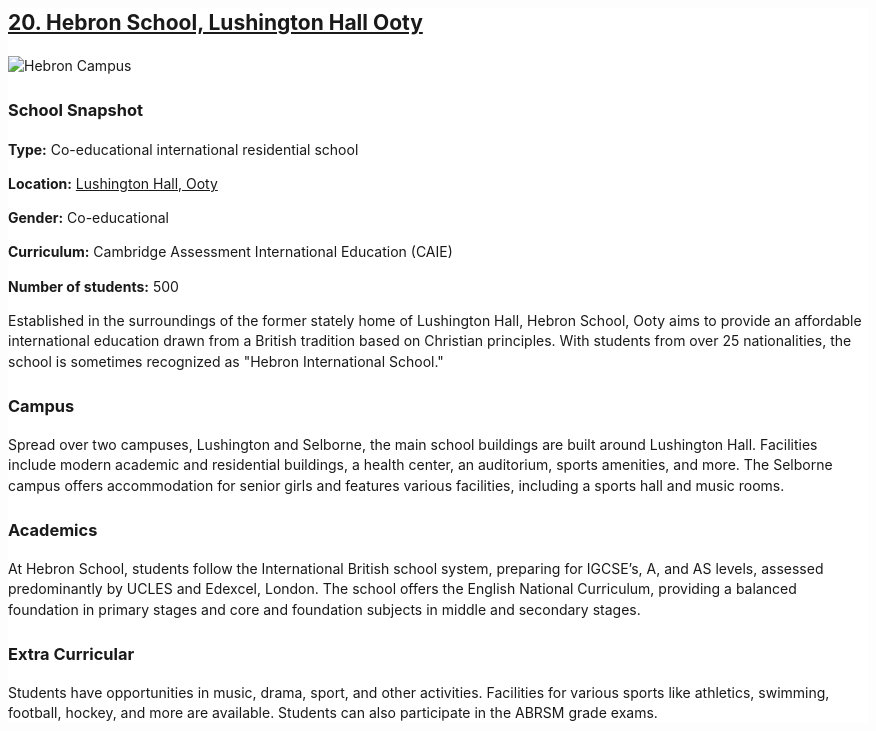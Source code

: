 

<h2><a href="http://hebronooty.org/" class="hover-underline-animation golden">20. Hebron School, Lushington Hall Ooty</a></h2>
<img
    src="https://www.beyond-tutors.com/assets/img/insights/best-ib-schools/india/HebronCampus@xs.webp"
    srcset="https://www.beyond-tutors.com/assets/img/insights/best-ib-schools/india/HebronCampus@xs.webp 400w,
            https://www.beyond-tutors.com/assets/img/insights/best-ib-schools/india/HebronCampus@sm.webp 768w,
            https://www.beyond-tutors.com/assets/img/insights/best-ib-schools/india/HebronCampus@md.webp 992w,
            https://www.beyond-tutors.com/assets/img/insights/best-ib-schools/india/HebronCampus@lg.webp 1200w,
            https://www.beyond-tutors.com/assets/img/insights/best-ib-schools/india/HebronCampus@xl.webp 1600w"
    sizes="(max-width: 575px) 400px,
           (max-width: 767px) 768px,
           (max-width: 991px)  992px,
           (max-width: 1199px)  1200px,
           1600px"
    class="img-fluid"
    alt="Hebron Campus"
    style="width: 60%;"
    loading="lazy"
/>



<h3>School Snapshot</h3>
<p><strong>Type:</strong> Co-educational international residential school</p>
<p><strong>Location:</strong> <a href="https://www.google.com/maps?q=Hebron+School,+Lushington+Hall+Ooty" target="_blank">Lushington Hall, Ooty</a></p>
<p><strong>Gender:</strong> Co-educational</p>
<p><strong>Curriculum:</strong> Cambridge Assessment International Education (CAIE)</p>
<p><strong>Number of students:</strong> 500</p>

<p>Established in the surroundings of the former stately home of Lushington Hall, Hebron School, Ooty aims to provide an affordable international education drawn from a British tradition based on Christian principles. With students from over 25 nationalities, the school is sometimes recognized as "Hebron International School."</p>

<h3>Campus</h3>
<p>Spread over two campuses, Lushington and Selborne, the main school buildings are built around Lushington Hall. Facilities include modern academic and residential buildings, a health center, an auditorium, sports amenities, and more. The Selborne campus offers accommodation for senior girls and features various facilities, including a sports hall and music rooms.</p>

<h3>Academics</h3>
<p>At Hebron School, students follow the International British school system, preparing for IGCSE’s, A, and AS levels, assessed predominantly by UCLES and Edexcel, London. The school offers the English National Curriculum, providing a balanced foundation in primary stages and core and foundation subjects in middle and secondary stages.</p>

<h3>Extra Curricular</h3>
<p>Students have opportunities in music, drama, sport, and other activities. Facilities for various sports like athletics, swimming, football, hockey, and more are available. Students can also participate in the ABRSM grade exams.</p>
